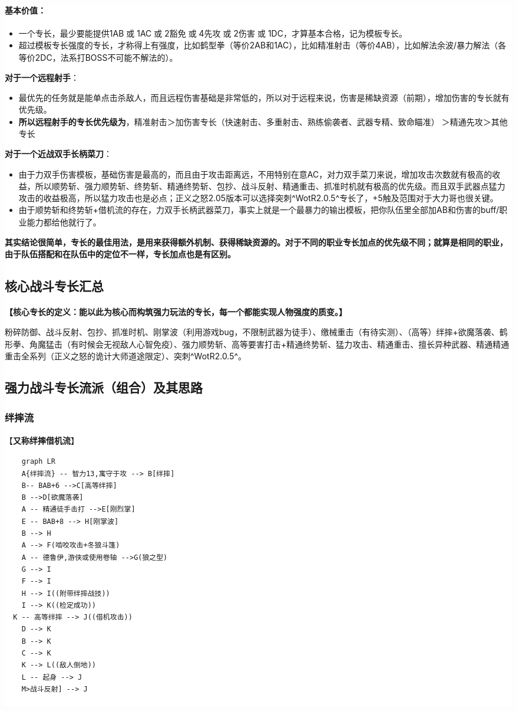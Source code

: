 #### **基本价值：**

- 一个专长，最少要能提供1AB 或 1AC 或 2豁免 或 4先攻 或 2伤害 或 1DC，才算基本合格，记为模板专长。
- 超过模板专长强度的专长，才称得上有强度，比如鹤型拳（等价2AB和1AC），比如精准射击（等价4AB），比如解法余波/暴力解法（各等价2DC，法系打BOSS不可能不解法的）。

**对于一个远程射手**：

- 最优先的任务就是能单点击杀敌人，而且远程伤害基础是非常低的，所以对于远程来说，伤害是稀缺资源（前期），增加伤害的专长就有优先级。
- **所以远程射手的专长优先级为**，精准射击＞加伤害专长（快速射击、多重射击、熟练偷袭者、武器专精、致命瞄准） ＞精通先攻＞其他专长

**对于一个近战双手长柄菜刀**：

- 由于力双手伤害模板，基础伤害是最高的，而且由于攻击距离远，不用特别在意AC，对力双手菜刀来说，增加攻击次数就有极高的收益，所以顺势斩、强力顺势斩、终势斩、精通终势斩、包抄、战斗反射、精通重击、抓准时机就有极高的优先级。而且双手武器点猛力攻击的收益极高，所以猛力攻击也是必点；正义之怒2.05版本可以选择突刺^WotR2.0.5^专长了，+5触及范围对于大力哥也很关键。
- 由于顺势斩和终势斩+借机流的存在，力双手长柄武器菜刀，事实上就是一个最暴力的输出模板，把你队伍里全部加AB和伤害的buff/职业能力都给他就行了。

**其实结论很简单，专长的最佳用法，是用来获得额外机制、获得稀缺资源的。对于不同的职业专长加点的优先级不同；就算是相同的职业，由于队伍搭配和在队伍中的定位不一样，专长加点也是有区别。**

## 核心战斗专长汇总

**【核心专长的定义：能以此为核心而构筑强力玩法的专长，每一个都能实现人物强度的质变。】**

粉碎防御、战斗反射、包抄、抓准时机、刚掌波（利用游戏bug，不限制武器为徒手）、缴械重击（有待实测）、（高等）绊摔+欲魔落袭、鹤形拳、角魔猛击（有时候会无视敌人心智免疫）、强力顺势斩、高等要害打击+精通终势斩、猛力攻击、精通重击、擅长异种武器、精通精通重击全系列（正义之怒的诡计大师道途限定）、突刺^WotR2.0.5^。

## 强力战斗专长流派（组合）及其思路

### 绊摔流

【**又称绊摔借机流**】

```mermaid
	graph LR
	A{绊摔流} -- 智力13,寓守于攻 --> B[绊摔]
	B-- BAB+6 -->C[高等绊摔]
	B -->D[欲魔落袭]
	A -- 精通徒手击打 -->E[刚烈掌]
	E -- BAB+8 --> H[刚掌波]
	B --> H
	A --> F(啮咬攻击+冬狼斗篷)
	A -- 德鲁伊,游侠或使用卷轴 -->G(狼之型)
	G --> I
	F --> I
	H --> I((附带绊摔战技))
	I --> K((检定成功))
  K -- 高等绊摔 --> J((借机攻击))
	D --> K
	B --> K
	C --> K
	K --> L((敌人倒地))
	L -- 起身 --> J
	M>战斗反射] --> J
	
```
